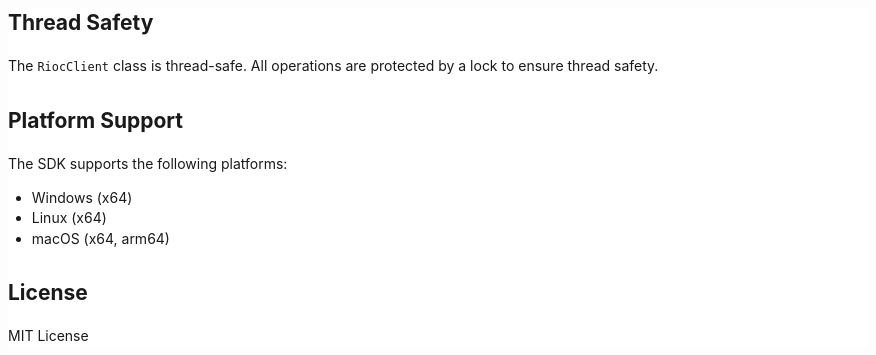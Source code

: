 ## Thread Safety

The `RiocClient` class is thread-safe. All operations are protected by a lock to ensure thread safety.

## Platform Support

The SDK supports the following platforms:

- Windows (x64)
- Linux (x64)
- macOS (x64, arm64)

## License

MIT License 